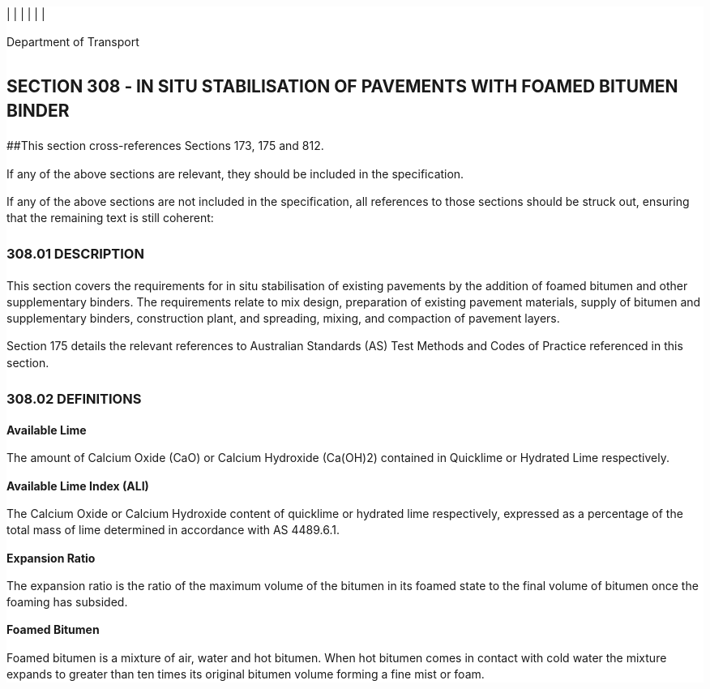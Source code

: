  |
 |
 |
 |
 |
 |


Department of Transport

## SECTION 308 ‑ IN SITU STABILISATION OF PAVEMENTS WITH FOAMED BITUMEN BINDER

##This section cross-references Sections 173, 175 and 812.

If any of the above sections are relevant, they should be included in the specification.

If any of the above sections are not included in the specification, all references to those sections should be struck out, ensuring that the remaining text is still coherent:

### 308.01 DESCRIPTION

This section covers the requirements for in situ stabilisation of existing pavements by the addition of foamed bitumen and other supplementary binders. The requirements relate to mix design, preparation of existing pavement materials, supply of bitumen and supplementary binders, construction plant, and spreading, mixing, and compaction of pavement layers.

Section 175 details the relevant references to Australian Standards (AS) Test Methods and Codes of Practice referenced in this section.

### 308.02 DEFINITIONS

**Available Lime**

The amount of Calcium Oxide (CaO) or Calcium Hydroxide (Ca(OH)2) contained in Quicklime or Hydrated Lime respectively.

**Available Lime Index (ALI)**

The Calcium Oxide or Calcium Hydroxide content of quicklime or hydrated lime respectively, expressed as a percentage of the total mass of lime determined in accordance with AS 4489.6.1.

**Expansion Ratio**

The expansion ratio is the ratio of the maximum volume of the bitumen in its foamed state to the final volume of bitumen once the foaming has subsided.

**Foamed Bitumen**

Foamed bitumen is a mixture of air, water and hot bitumen. When hot bitumen comes in contact with cold water the mixture expands to greater than ten times its original bitumen volume forming a fine mist or foam.
